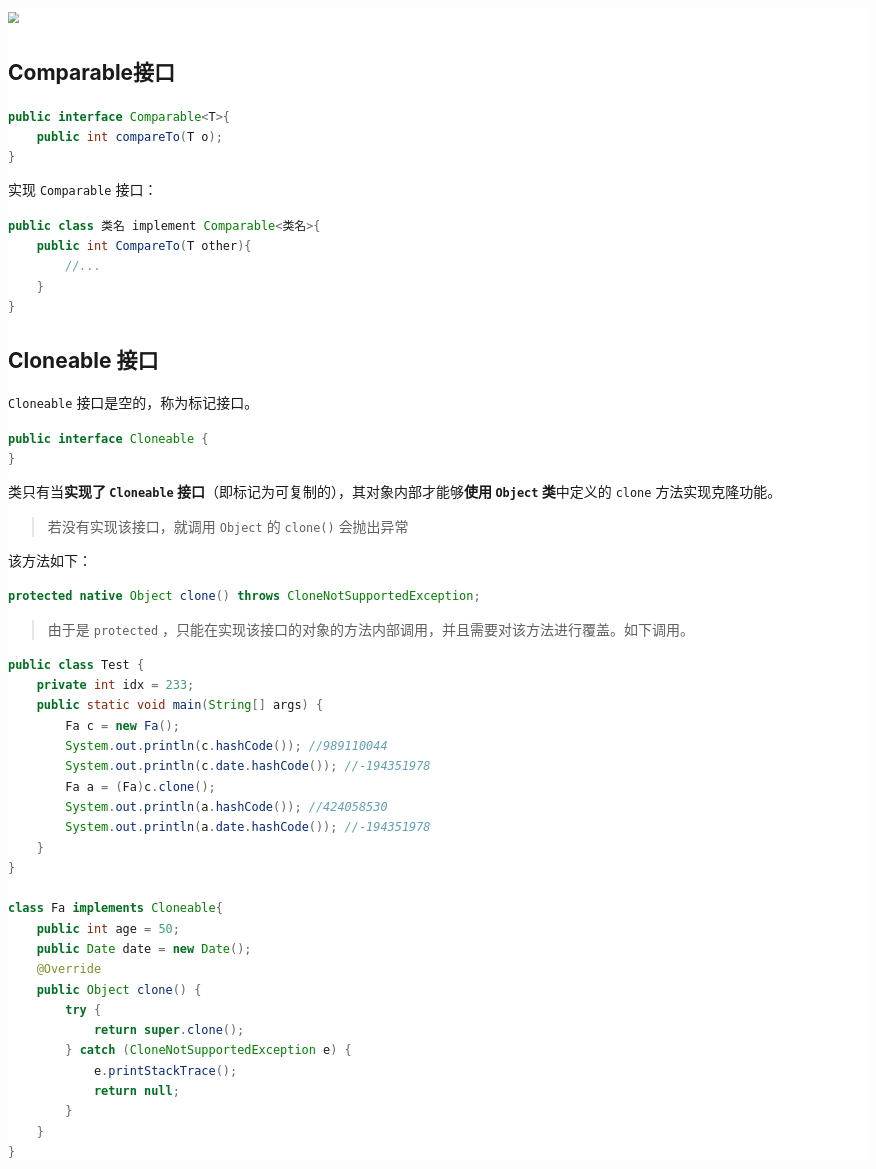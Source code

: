 <img src="https://gitee.com/j__strawhat/MyImages/raw/master/20210609211728.png" style="zoom:67%;" />



## Comparable接口

```java
public interface Comparable<T>{
    public int compareTo(T o);
}
```

实现 `Comparable` 接口：

```java
public class 类名 implement Comparable<类名>{
    public int CompareTo(T other){
        //...
    }
}
```

## Cloneable 接口

`Cloneable` 接口是空的，称为标记接口。

```java
public interface Cloneable {
}
```

类只有当**实现了 `Cloneable` 接口**（即标记为可复制的），其对象内部才能够**使用 `Object` 类**中定义的 `clone` 方法实现克隆功能。

> 若没有实现该接口，就调用 `Object` 的 `clone()` 会抛出异常

该方法如下：

```java
protected native Object clone() throws CloneNotSupportedException;
```

> 由于是 `protected` ，只能在实现该接口的对象的方法内部调用，并且需要对该方法进行覆盖。如下调用。

```java
public class Test {
    private int idx = 233;
    public static void main(String[] args) {
        Fa c = new Fa();
        System.out.println(c.hashCode()); //989110044
        System.out.println(c.date.hashCode()); //-194351978
        Fa a = (Fa)c.clone();
        System.out.println(a.hashCode()); //424058530
        System.out.println(a.date.hashCode()); //-194351978
    }
}

class Fa implements Cloneable{
    public int age = 50;
    public Date date = new Date();
    @Override
    public Object clone() {
        try {
            return super.clone();
        } catch (CloneNotSupportedException e) {
            e.printStackTrace();
            return null;
        }
    }
}
```